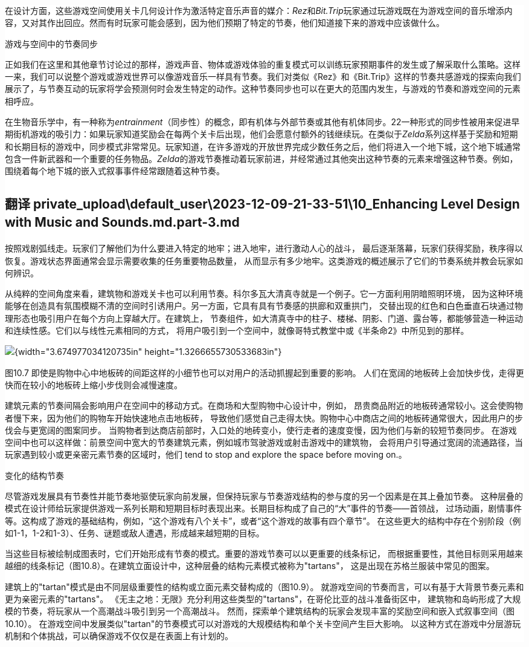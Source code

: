 在设计方面，这些游戏空间使用关卡几何设计作为激活特定音乐声音的媒介：*Rez*和*Bit.Trip*玩家通过玩游戏既在为游戏空间的音乐增添内容，又对其作出回应。然而有时玩家可能会感到，因为他们预期了特定的节奏，他们知道接下来的游戏中应该做什么。

游戏与空间中的节奏同步

正如我们在这里和其他章节讨论过的那样，游戏声音、物体或游戏体验的重复模式可以训练玩家预期事件的发生或了解采取什么策略。这样一来，我们可以说整个游戏或游戏世界可以像游戏音乐一样具有节奏。我们对类似《Rez》和《Bit.Trip》这样的节奏共感游戏的探索向我们展示了，与节奏互动的玩家将学会预测何时会发生特定的动作。这种节奏同步也可以在更大的范围内发生，与游戏的节奏和游戏空间的元素相呼应。

在生物音乐学中，有一种称为*entrainment*（同步性）的概念，即有机体与外部节奏或其他有机体同步。22一种形式的同步性被用来促进早期街机游戏的吸引力：如果玩家知道奖励会在每两个关卡后出现，他们会愿意付额外的钱继续玩。在类似于*Zelda*系列这样基于奖励和短期和长期目标的游戏中，同步模式非常常见。玩家知道，在许多游戏的开放世界完成少数任务之后，他们将进入一个地下城，这个地下城通常包含一件新武器和一个重要的任务物品。*Zelda*的游戏节奏推动着玩家前进，并经常通过其他突出这种节奏的元素来增强这种节奏。例如，围绕着每个地下城的嵌入式叙事事件经常跟随着这种节奏。

## 翻译 private_upload\default_user\2023-12-09-21-33-51\10_Enhancing Level Design with Music and Sounds.md.part-3.md

按照戏剧弧线走。玩家们了解他们为什么要进入特定的地牢；进入地牢，进行激动人心的战斗，
最后逐渐落幕，玩家们获得奖励，秩序得以恢复。游戏状态界面通常会显示需要收集的任务重要物品数量，
从而显示有多少地牢。这类游戏的概述展示了它们的节奏系统并教会玩家如何辨识。

从纯粹的空间角度来看，建筑物和游戏关卡也可以利用节奏。科尔多瓦大清真寺就是一个例子。它一方面利用阴暗照明环境，
因为这种环境能够在创造具有氛围模糊不清的空间时引诱用户。另一方面，它具有具有节奏感的拱廊和双重拱门，
交替出现的红色和白色垂直石块通过物理形态也吸引用户在每个方向上穿越大厅。在建筑上，
节奏组件，如大清真寺中的柱子、楼梯、阴影、门道、露台等，都能够营造一种运动和连续性感。它们以与线性元素相同的方式，
将用户吸引到一个空间中，就像哥特式教堂中或《半条命2》中所见到的那样。

![](./media/media/image373.jpeg){width="3.674977034120735in"
height="1.3266655730533683in"}

图10.7 即使是购物中心中地板砖的间距这样的小细节也可以对用户的活动抓握起到重要的影响。
人们在宽阔的地板砖上会加快步伐，走得更快而在较小的地板砖上缩小步伐则会减慢速度。

建筑元素的节奏间隔会影响用户在空间中的移动方式。在商场和大型购物中心设计中，例如，
昂贵商品附近的地板砖通常较小。这会使购物者慢下来，因为他们的购物车开始快速地点击地板砖，
导致他们感觉自己走得太快。购物中心中商店之间的地板砖通常很大，因此用户的步伐会与更宽阔的图案同步。
当购物者到达商店前部时，入口处的地砖变小，使行走者的速度变慢，因为他们与新的较短节奏同步。
在游戏空间中也可以这样做：前景空间中宽大的节奏建筑元素，例如城市驾驶游戏或射击游戏中的建筑物，
会将用户引导通过宽阔的流通路径，当玩家遇到较小或更亲密元素节奏的区域时，他们 tend to stop and explore the space before moving on.。

变化的结构节奏

尽管游戏发展具有节奏性并能节奏地驱使玩家向前发展，但保持玩家与节奏游戏结构的参与度的另一个因素是在其上叠加节奏。
这种层叠的模式在设计师给玩家提供游戏一系列长期和短期目标时表现出来。长期目标构成了自己的“大”事件的节奏——首领战，
过场动画，剧情事件等。这构成了游戏的基础结构，例如，“这个游戏有八个关卡”，或者“这个游戏的故事有四个章节”。
在这些更大的结构中存在个别阶段（例如1-1，1-2和1-3）、任务、谜题或敌人遭遇，形成越来越短期的目标。

当这些目标被绘制成图表时，它们开始形成有节奏的模式。重要的游戏节奏可以以更重要的线条标记，
而根据重要性，其他目标则采用越来越细的线条标记（图10.8）。在建筑立面设计中，这种层叠的结构元素模式被称为"tartans"，
这是出现在苏格兰服装中常见的图案。

建筑上的"tartan"模式是由不同层级重要性的结构或立面元素交替构成的（图10.9）。
就游戏空间的节奏而言，可以有基于大背景节奏元素和更为亲密元素的"tartans"。
《无主之地：无限》充分利用这些类型的"tartans"，在哥伦比亚的战斗准备街区中，
建筑物和岛屿形成了大规模的节奏，将玩家从一个高潮战斗吸引到另一个高潮战斗。
然而，探索单个建筑结构的玩家会发现丰富的奖励空间和嵌入式叙事空间（图10.10）。
在游戏空间中发展类似"tartan"的节奏模式可以对游戏的大规模结构和单个关卡空间产生巨大影响。
以这种方式在游戏中分层游玩机制和个体挑战，可以确保游戏不仅仅是在表面上有计划的。

